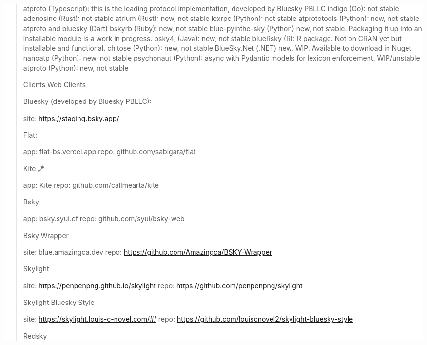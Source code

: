 >  
>  atproto (Typescript): this is the leading protocol implementation, developed by Bluesky PBLLC 
>  indigo (Go): not stable 
>  adenosine (Rust): not stable 
>  atrium (Rust): new, not stable 
>  lexrpc (Python): not stable 
>  atprototools (Python): new, not stable 
>  atproto and bluesky (Dart) 
>  bskyrb (Ruby): new, not stable 
>  blue-pyinthe-sky (Python) new, not stable. Packaging it up into an installable module is a work in progress. 
>  bsky4j (Java): new, not stable 
>  blueRsky (R): R package. Not on CRAN yet but installable and functional. 
>  chitose (Python): new, not stable 
>  BlueSky.Net (.NET) new, WIP. Available to download in Nuget 
>  nanoatp (Python): new, not stable 
>  psychonaut (Python): async with Pydantic models for lexicon enforcement. WIP/unstable 
>  atproto (Python): new, not stable 
>  
>  Clients 
>  Web Clients 
>  
>  Bluesky (developed by Bluesky PBLLC):
>  
>  site: https://staging.bsky.app/ 
>  
>  
>  Flat:
>  
>  app: flat-bs.vercel.app 
>  repo: github.com/sabigara/flat 
>  
>  
>  Kite 🪁
>  
>  app: Kite 
>  repo: github.com/callmearta/kite 
>  
>  
>  Bsky
>  
>  app: bsky.syui.cf 
>  repo: github.com/syui/bsky-web 
>  
>  
>  Bsky Wrapper
>  
>  site: blue.amazingca.dev 
>  repo: https://github.com/Amazingca/BSKY-Wrapper 
>  
>  
>  Skylight
>  
>  site: https://penpenpng.github.io/skylight 
>  repo: https://github.com/penpenpng/skylight 
>  
>  
>  Skylight Bluesky Style
>  
>  site: https://skylight.louis-c-novel.com/#/ 
>  repo: https://github.com/louiscnovel2/skylight-bluesky-style 
>  
>  
>  Redsky